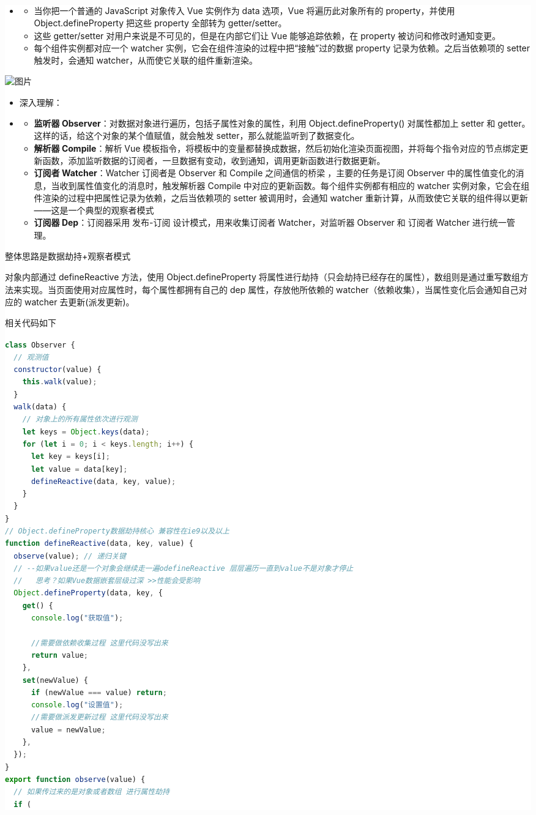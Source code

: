 - - 当你把一个普通的 JavaScript 对象传入 Vue 实例作为 data 选项，Vue 将遍历此对象所有的 property，并使用 Object.defineProperty 把这些 property 全部转为 getter/setter。
  - 这些 getter/setter 对用户来说是不可见的，但是在内部它们让 Vue 能够追踪依赖，在 property 被访问和修改时通知变更。
  - 每个组件实例都对应一个 watcher 实例，它会在组件渲染的过程中把“接触”过的数据 property 记录为依赖。之后当依赖项的 setter 触发时，会通知 watcher，从而使它关联的组件重新渲染。

![图片](https://mmbiz.qpic.cn/mmbiz/1NOXMW586utTA28SC6pr4rnWUmBia9uUUQjDNOjGNv5IyUWRdTSmvmticWA5mDTSdcAn7TakwLLkziagrCVMqISXw/640?wx_fmt=jpeg&tp=webp&wxfrom=5&wx_lazy=1&wx_co=1)

- 深入理解：

- - **监听器 Observer**：对数据对象进行遍历，包括子属性对象的属性，利用 Object.defineProperty() 对属性都加上 setter 和 getter。这样的话，给这个对象的某个值赋值，就会触发 setter，那么就能监听到了数据变化。
  - **解析器 Compile**：解析 Vue 模板指令，将模板中的变量都替换成数据，然后初始化渲染页面视图，并将每个指令对应的节点绑定更新函数，添加监听数据的订阅者，一旦数据有变动，收到通知，调用更新函数进行数据更新。
  - **订阅者 Watcher**：Watcher 订阅者是 Observer 和 Compile 之间通信的桥梁 ，主要的任务是订阅 Observer 中的属性值变化的消息，当收到属性值变化的消息时，触发解析器 Compile 中对应的更新函数。每个组件实例都有相应的 watcher 实例对象，它会在组件渲染的过程中把属性记录为依赖，之后当依赖项的 setter 被调用时，会通知 watcher 重新计算，从而致使它关联的组件得以更新——这是一个典型的观察者模式
  - **订阅器 Dep**：订阅器采用 发布-订阅 设计模式，用来收集订阅者 Watcher，对监听器 Observer 和 订阅者 Watcher 进行统一管理。



整体思路是数据劫持+观察者模式

对象内部通过 defineReactive 方法，使用 Object.defineProperty 将属性进行劫持（只会劫持已经存在的属性），数组则是通过重写数组方法来实现。当页面使用对应属性时，每个属性都拥有自己的 dep 属性，存放他所依赖的 watcher（依赖收集），当属性变化后会通知自己对应的 watcher 去更新(派发更新)。

相关代码如下

```javascript
class Observer {
  // 观测值
  constructor(value) {
    this.walk(value);
  }
  walk(data) {
    // 对象上的所有属性依次进行观测
    let keys = Object.keys(data);
    for (let i = 0; i < keys.length; i++) {
      let key = keys[i];
      let value = data[key];
      defineReactive(data, key, value);
    }
  }
}
// Object.defineProperty数据劫持核心 兼容性在ie9以及以上
function defineReactive(data, key, value) {
  observe(value); // 递归关键
  // --如果value还是一个对象会继续走一遍odefineReactive 层层遍历一直到value不是对象才停止
  //   思考？如果Vue数据嵌套层级过深 >>性能会受影响
  Object.defineProperty(data, key, {
    get() {
      console.log("获取值");

      //需要做依赖收集过程 这里代码没写出来
      return value;
    },
    set(newValue) {
      if (newValue === value) return;
      console.log("设置值");
      //需要做派发更新过程 这里代码没写出来
      value = newValue;
    },
  });
}
export function observe(value) {
  // 如果传过来的是对象或者数组 进行属性劫持
  if (
```